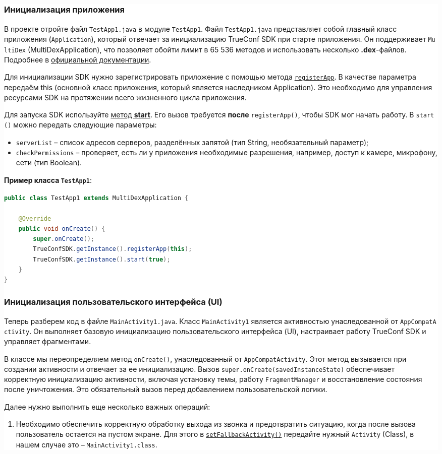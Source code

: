 ### Инициализация приложения

В проекте отройте файл `TestApp1.java` в модуле `TestApp1`. Файл `TestApp1.java` представляет собой главный класс приложения (`Application`), который отвечает за инициализацию TrueConf SDK при старте приложения. Он поддерживает `MultiDex` (MultiDexApplication), что позволяет обойти лимит в 65 536 методов и использовать несколько **.dex**-файлов. Подробнее в [официальной документации](https://developer.android.com/build/multidex).

Для инициализации SDK нужно зарегистрировать приложение с помощью метода [`registerApp`](https://trueconf.ru/docs/mobile-sdk/ru/functions-android/#registerapp). В качестве параметра передаём this (основной класс приложения, который является наследником Application). Это необходимо для управления ресурсами SDK на протяжении всего жизненного цикла приложения.

Для запуска SDK используйте [метод **start**](https://trueconf.ru/docs/mobile-sdk/ru/functions-android/#start). Его вызов требуется **после** `registerApp()`, чтобы SDK мог начать работу. В `start()` можно передать следующие параметры:

- `serverList` – список адресов серверов, разделённых запятой (тип String, необязательный параметр);
- `checkPermissions` – проверяет, есть ли у приложения необходимые разрешения, например, доступ к камере, микрофону, сети (тип Boolean).

**Пример класса `TestApp1`**:

```java
public class TestApp1 extends MultiDexApplication {

    @Override
    public void onCreate() {
        super.onCreate();
        TrueConfSDK.getInstance().registerApp(this);
        TrueConfSDK.getInstance().start(true);
    }
}
```

### Инициализация пользовательского интерфейса (UI)

Теперь разберем код в файле `MainActivity1.java`. Класс `MainActivity1` является активностью унаследованной от `AppCompatActivity`. Он выполняет базовую инициализацию пользовательского интерфейса (UI), настраивает работу TrueConf SDK и управляет фрагментами.

В классе мы переопределяем метод `onCreate()`, унаследованный от `AppCompatActivity`. Этот метод вызывается при создании активности и отвечает за ее инициализацию. Вызов `super.onCreate(savedInstanceState)` обеспечивает корректную инициализацию активности, включая установку темы, работу `FragmentManager` и восстановление состояния после уничтожения. Это обязательный вызов перед добавлением пользовательской логики.

Далее нужно выполнить еще несколько важных операций:

1. Необходимо обеспечить корректную обработку выхода из звонка и предотвратить ситуацию, когда после вызова пользователь остается на пустом экране. Для этого в [`setFallbackActivity()`](https://trueconf.ru/docs/mobile-sdk/ru/functions-android/#setfallbackactivity) передайте нужный `Activity` (Class), в нашем случае это – `MainActivity1.class`.
